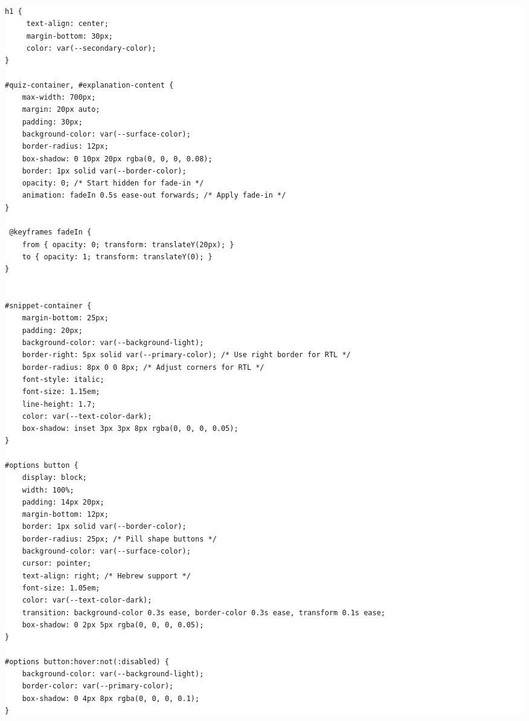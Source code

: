     h1 {
         text-align: center;
         margin-bottom: 30px;
         color: var(--secondary-color);
    }

    #quiz-container, #explanation-content {
        max-width: 700px;
        margin: 20px auto;
        padding: 30px;
        background-color: var(--surface-color);
        border-radius: 12px;
        box-shadow: 0 10px 20px rgba(0, 0, 0, 0.08);
        border: 1px solid var(--border-color);
        opacity: 0; /* Start hidden for fade-in */
        animation: fadeIn 0.5s ease-out forwards; /* Apply fade-in */
    }

     @keyframes fadeIn {
        from { opacity: 0; transform: translateY(20px); }
        to { opacity: 1; transform: translateY(0); }
    }


    #snippet-container {
        margin-bottom: 25px;
        padding: 20px;
        background-color: var(--background-light);
        border-right: 5px solid var(--primary-color); /* Use right border for RTL */
        border-radius: 8px 0 0 8px; /* Adjust corners for RTL */
        font-style: italic;
        font-size: 1.15em;
        line-height: 1.7;
        color: var(--text-color-dark);
        box-shadow: inset 3px 3px 8px rgba(0, 0, 0, 0.05);
    }

    #options button {
        display: block;
        width: 100%;
        padding: 14px 20px;
        margin-bottom: 12px;
        border: 1px solid var(--border-color);
        border-radius: 25px; /* Pill shape buttons */
        background-color: var(--surface-color);
        cursor: pointer;
        text-align: right; /* Hebrew support */
        font-size: 1.05em;
        color: var(--text-color-dark);
        transition: background-color 0.3s ease, border-color 0.3s ease, transform 0.1s ease;
        box-shadow: 0 2px 5px rgba(0, 0, 0, 0.05);
    }

    #options button:hover:not(:disabled) {
        background-color: var(--background-light);
        border-color: var(--primary-color);
        box-shadow: 0 4px 8px rgba(0, 0, 0, 0.1);
    }
